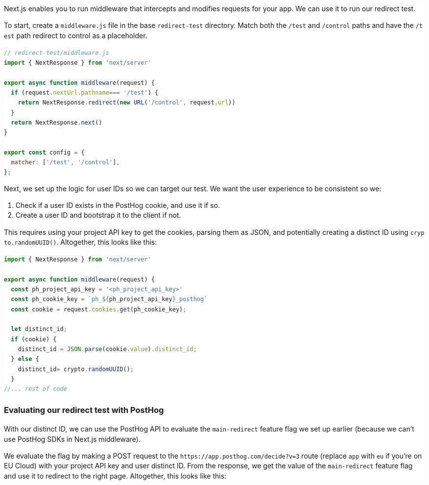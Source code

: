 Next.js enables you to run middleware that intercepts and modifies requests for your app. We can use it to run our redirect test.

To start, create a `middleware.js` file in the base `redirect-test` directory. Match both the `/test` and `/control` paths and have the `/test` path redirect to control as a placeholder.

```js
// redirect-test/middleware.js
import { NextResponse } from 'next/server'

export async function middleware(request) {
  if (request.nextUrl.pathname=== '/test') {
    return NextResponse.redirect(new URL('/control', request.url))
  }
  return NextResponse.next()
}

export const config = {
  matcher: ['/test', '/control'],
};
```

Next, we set up the logic for user IDs so we can target our test. We want the user experience to be consistent so we:

1. Check if a user ID exists in the PostHog cookie, and use it if so.
2. Create a user ID and bootstrap it to the client if not.

This requires using your project API key to get the cookies, parsing them as JSON, and potentially creating a distinct ID using `crypto.randomUUID()`. Altogether, this looks like this:

```js
import { NextResponse } from 'next/server'

export async function middleware(request) {
  const ph_project_api_key = '<ph_project_api_key>'
  const ph_cookie_key = `ph_${ph_project_api_key}_posthog`
  const cookie = request.cookies.get(ph_cookie_key);

  let distinct_id;
  if (cookie) {
    distinct_id = JSON.parse(cookie.value).distinct_id;
  } else {
    distinct_id= crypto.randomUUID();
  }
//... rest of code
```

### Evaluating our redirect test with PostHog

With our distinct ID, we can use the PostHog API to evaluate the `main-redirect` feature flag we set up earlier (because we can’t use PostHog SDKs in Next.js middleware). 

We evaluate the flag by making a POST request to the `https://app.posthog.com/decide?v=3` route (replace `app` with `eu` if you’re on EU Cloud) with your project API key and user distinct ID. From the response, we get the value of the `main-redirect` feature flag and use it to redirect to the right page. Altogether, this looks like this:
